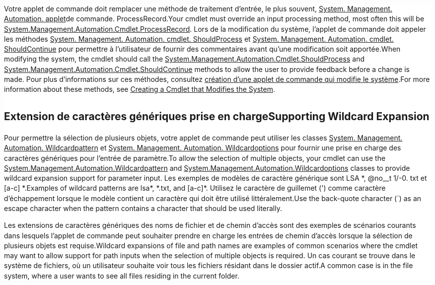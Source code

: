 <span data-ttu-id="c849a-132">Votre applet de commande doit remplacer une méthode de traitement d’entrée, le plus souvent, [System. Management. Automation. applet](/dotnet/api/System.Management.Automation.Cmdlet.ProcessRecord)de commande. ProcessRecord.</span><span class="sxs-lookup"><span data-stu-id="c849a-132">Your cmdlet must override an input processing method, most often this will be [System.Management.Automation.Cmdlet.ProcessRecord](/dotnet/api/System.Management.Automation.Cmdlet.ProcessRecord).</span></span> <span data-ttu-id="c849a-133">Lors de la modification du système, l’applet de commande doit appeler les méthodes [System. Management. Automation. cmdlet. ShouldProcess](/dotnet/api/System.Management.Automation.Cmdlet.ShouldProcess) et [System. Management. Automation. cmdlet. ShouldContinue](/dotnet/api/System.Management.Automation.Cmdlet.ShouldContinue) pour permettre à l’utilisateur de fournir des commentaires avant qu’une modification soit apportée.</span><span class="sxs-lookup"><span data-stu-id="c849a-133">When modifying the system, the cmdlet should call the [System.Management.Automation.Cmdlet.ShouldProcess](/dotnet/api/System.Management.Automation.Cmdlet.ShouldProcess) and [System.Management.Automation.Cmdlet.ShouldContinue](/dotnet/api/System.Management.Automation.Cmdlet.ShouldContinue) methods to allow the user to provide feedback before a change is made.</span></span> <span data-ttu-id="c849a-134">Pour plus d’informations sur ces méthodes, consultez [création d’une applet de commande qui modifie le système](./creating-a-cmdlet-that-modifies-the-system.md).</span><span class="sxs-lookup"><span data-stu-id="c849a-134">For more information about these methods, see [Creating a Cmdlet that Modifies the System](./creating-a-cmdlet-that-modifies-the-system.md).</span></span>

## <a name="supporting-wildcard-expansion"></a><span data-ttu-id="c849a-135">Extension de caractères génériques prise en charge</span><span class="sxs-lookup"><span data-stu-id="c849a-135">Supporting Wildcard Expansion</span></span>

<span data-ttu-id="c849a-136">Pour permettre la sélection de plusieurs objets, votre applet de commande peut utiliser les classes [System. Management. Automation. Wildcardpattern](/dotnet/api/System.Management.Automation.WildcardPattern) et [System. Management. Automation. Wildcardoptions](/dotnet/api/System.Management.Automation.WildcardOptions) pour fournir une prise en charge des caractères génériques pour l’entrée de paramètre.</span><span class="sxs-lookup"><span data-stu-id="c849a-136">To allow the selection of multiple objects, your cmdlet can use the [System.Management.Automation.Wildcardpattern](/dotnet/api/System.Management.Automation.WildcardPattern) and [System.Management.Automation.Wildcardoptions](/dotnet/api/System.Management.Automation.WildcardOptions) classes to provide wildcard expansion support for parameter input.</span></span> <span data-ttu-id="c849a-137">Les exemples de modèles de caractère générique sont LSA \*, @no__t 1/-0. txt et [a-c] \*.</span><span class="sxs-lookup"><span data-stu-id="c849a-137">Examples of wildcard patterns are lsa\*, \*.txt, and [a-c]\*.</span></span> <span data-ttu-id="c849a-138">Utilisez le caractère de guillemet (') comme caractère d’échappement lorsque le modèle contient un caractère qui doit être utilisé littéralement.</span><span class="sxs-lookup"><span data-stu-id="c849a-138">Use the back-quote character (\`) as an escape character when the pattern contains a character that should be used literally.</span></span>

<span data-ttu-id="c849a-139">Les extensions de caractères génériques des noms de fichier et de chemin d’accès sont des exemples de scénarios courants dans lesquels l’applet de commande peut souhaiter prendre en charge les entrées de chemin d’accès lorsque la sélection de plusieurs objets est requise.</span><span class="sxs-lookup"><span data-stu-id="c849a-139">Wildcard expansions of file and path names are examples of common scenarios where the cmdlet may want to allow support for path inputs when the selection of multiple objects is required.</span></span> <span data-ttu-id="c849a-140">Un cas courant se trouve dans le système de fichiers, où un utilisateur souhaite voir tous les fichiers résidant dans le dossier actif.</span><span class="sxs-lookup"><span data-stu-id="c849a-140">A common case is in the file system, where a user wants to see all files residing in the current folder.</span></span>
